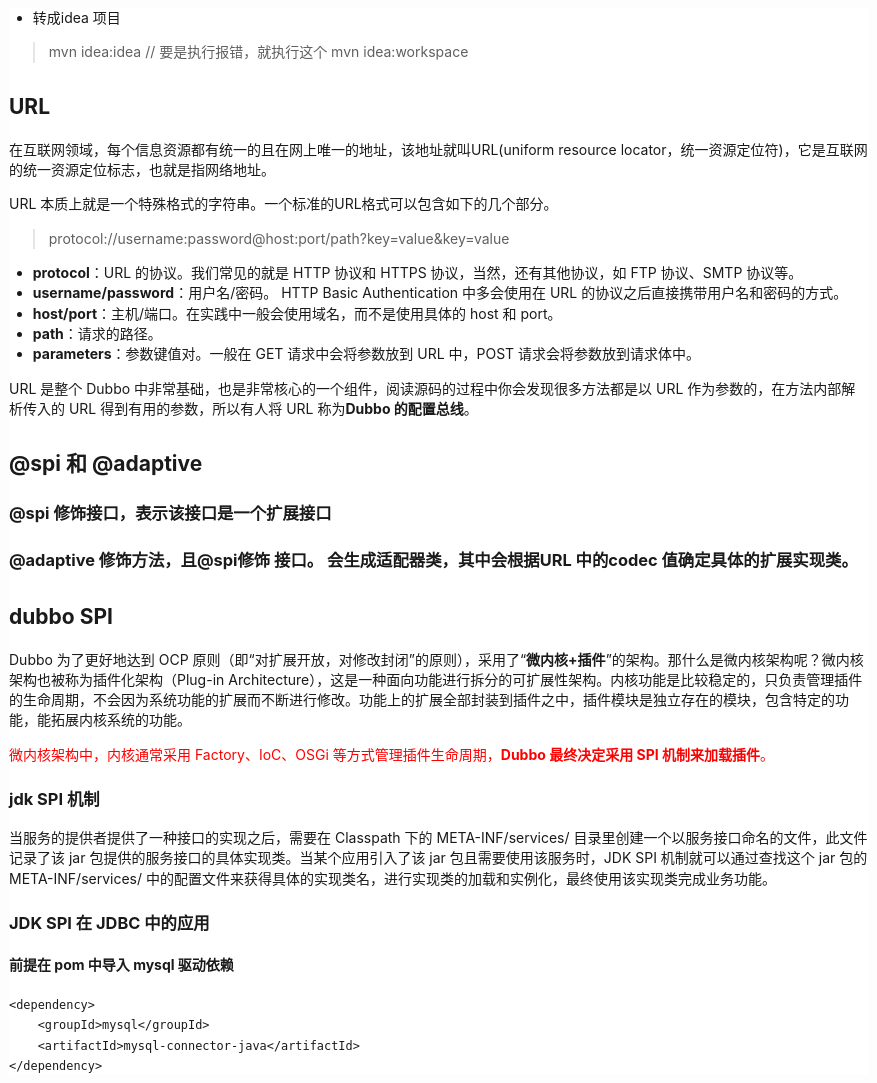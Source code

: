 + 转成idea 项目

> mvn idea:idea   // 要是执行报错，就执行这个 mvn idea:workspace 



## URL

在互联网领域，每个信息资源都有统一的且在网上唯一的地址，该地址就叫URL(uniform resource locator，统一资源定位符)，它是互联网的统一资源定位标志，也就是指网络地址。

URL 本质上就是一个特殊格式的字符串。一个标准的URL格式可以包含如下的几个部分。

> protocol://username:password@host:port/path?key=value&key=value

- **protocol**：URL 的协议。我们常见的就是 HTTP 协议和 HTTPS 协议，当然，还有其他协议，如 FTP 协议、SMTP 协议等。
- **username/password**：用户名/密码。 HTTP Basic Authentication 中多会使用在 URL 的协议之后直接携带用户名和密码的方式。
- **host/port**：主机/端口。在实践中一般会使用域名，而不是使用具体的 host 和 port。
- **path**：请求的路径。
- **parameters**：参数键值对。一般在 GET 请求中会将参数放到 URL 中，POST 请求会将参数放到请求体中。

URL 是整个 Dubbo 中非常基础，也是非常核心的一个组件，阅读源码的过程中你会发现很多方法都是以 URL 作为参数的，在方法内部解析传入的 URL 得到有用的参数，所以有人将 URL 称为**Dubbo 的配置总线**。



## @spi 和  @adaptive

### @spi 修饰接口，表示该接口是一个扩展接口

### @adaptive  修饰方法，且@spi修饰 接口。 会生成适配器类，其中会根据URL 中的codec 值确定具体的扩展实现类。



## dubbo SPI

Dubbo 为了更好地达到 OCP 原则（即“对扩展开放，对修改封闭”的原则），采用了“**微内核+插件**”的架构。那什么是微内核架构呢？微内核架构也被称为插件化架构（Plug-in Architecture），这是一种面向功能进行拆分的可扩展性架构。内核功能是比较稳定的，只负责管理插件的生命周期，不会因为系统功能的扩展而不断进行修改。功能上的扩展全部封装到插件之中，插件模块是独立存在的模块，包含特定的功能，能拓展内核系统的功能。

<font color=red>微内核架构中，内核通常采用 Factory、IoC、OSGi 等方式管理插件生命周期，**Dubbo 最终决定采用 SPI 机制来加载插件**。</font>

### jdk SPI 机制

当服务的提供者提供了一种接口的实现之后，需要在 Classpath 下的 META-INF/services/ 目录里创建一个以服务接口命名的文件，此文件记录了该 jar 包提供的服务接口的具体实现类。当某个应用引入了该 jar 包且需要使用该服务时，JDK SPI 机制就可以通过查找这个 jar 包的 META-INF/services/ 中的配置文件来获得具体的实现类名，进行实现类的加载和实例化，最终使用该实现类完成业务功能。

### JDK SPI 在 JDBC 中的应用

#### 前提在 pom 中导入 mysql 驱动依赖

```
<dependency>
	<groupId>mysql</groupId>
	<artifactId>mysql-connector-java</artifactId>
</dependency>
```
